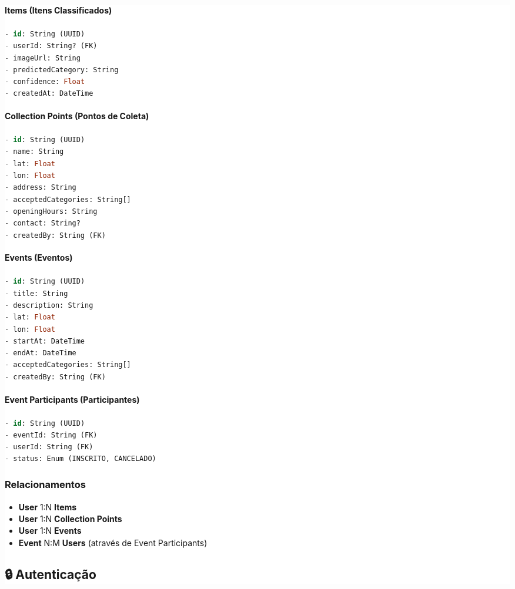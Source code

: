 #### Items (Itens Classificados)
```sql
- id: String (UUID)
- userId: String? (FK)
- imageUrl: String
- predictedCategory: String
- confidence: Float
- createdAt: DateTime
```

#### Collection Points (Pontos de Coleta)
```sql
- id: String (UUID)
- name: String
- lat: Float
- lon: Float
- address: String
- acceptedCategories: String[]
- openingHours: String
- contact: String?
- createdBy: String (FK)
```

#### Events (Eventos)
```sql
- id: String (UUID)
- title: String
- description: String
- lat: Float
- lon: Float
- startAt: DateTime
- endAt: DateTime
- acceptedCategories: String[]
- createdBy: String (FK)
```

#### Event Participants (Participantes)
```sql
- id: String (UUID)
- eventId: String (FK)
- userId: String (FK)
- status: Enum (INSCRITO, CANCELADO)
```

### Relacionamentos
- **User** 1:N **Items**
- **User** 1:N **Collection Points**
- **User** 1:N **Events**
- **Event** N:M **Users** (através de Event Participants)

## 🔒 Autenticação
